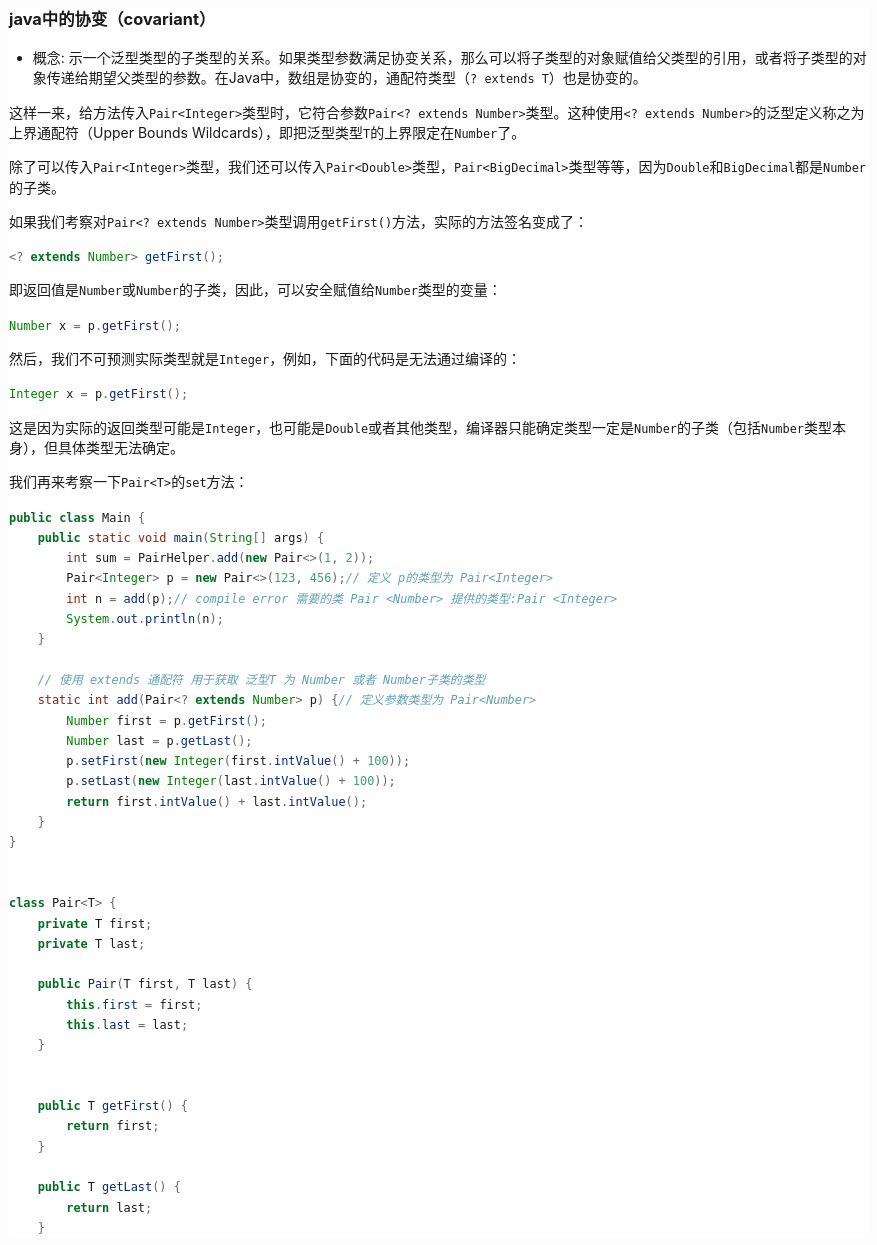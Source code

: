 ### java中的协变（covariant）

+ 概念: 示一个泛型类型的子类型的关系。如果类型参数满足协变关系，那么可以将子类型的对象赋值给父类型的引用，或者将子类型的对象传递给期望父类型的参数。在Java中，数组是协变的，通配符类型（`? extends T`）也是协变的。

这样一来，给方法传入`Pair<Integer>`类型时，它符合参数`Pair<? extends Number>`类型。这种使用`<? extends Number>`的泛型定义称之为上界通配符（Upper Bounds Wildcards），即把泛型类型`T`的上界限定在`Number`了。

除了可以传入`Pair<Integer>`类型，我们还可以传入`Pair<Double>`类型，`Pair<BigDecimal>`类型等等，因为`Double`和`BigDecimal`都是`Number`的子类。

如果我们考察对`Pair<? extends Number>`类型调用`getFirst()`方法，实际的方法签名变成了：

```java
<? extends Number> getFirst();
```

即返回值是`Number`或`Number`的子类，因此，可以安全赋值给`Number`类型的变量：

```java
Number x = p.getFirst();
```

然后，我们不可预测实际类型就是`Integer`，例如，下面的代码是无法通过编译的：

```java
Integer x = p.getFirst();
```

这是因为实际的返回类型可能是`Integer`，也可能是`Double`或者其他类型，编译器只能确定类型一定是`Number`的子类（包括`Number`类型本身），但具体类型无法确定。

我们再来考察一下`Pair<T>`的`set`方法：

```java
public class Main {
    public static void main(String[] args) {
        int sum = PairHelper.add(new Pair<>(1, 2));
        Pair<Integer> p = new Pair<>(123, 456);// 定义 p的类型为 Pair<Integer>
        int n = add(p);// compile error 需要的类 Pair <Number> 提供的类型:Pair <Integer>
        System.out.println(n);
    }

    // 使用 extends 通配符 用于获取 泛型T 为 Number 或者 Number子类的类型
    static int add(Pair<? extends Number> p) {// 定义参数类型为 Pair<Number>
        Number first = p.getFirst();
        Number last = p.getLast();
        p.setFirst(new Integer(first.intValue() + 100));
        p.setLast(new Integer(last.intValue() + 100));
        return first.intValue() + last.intValue();
    }
}


class Pair<T> {
    private T first;
    private T last;

    public Pair(T first, T last) {
        this.first = first;
        this.last = last;
    }


    public T getFirst() {
        return first;
    }

    public T getLast() {
        return last;
    }
```
